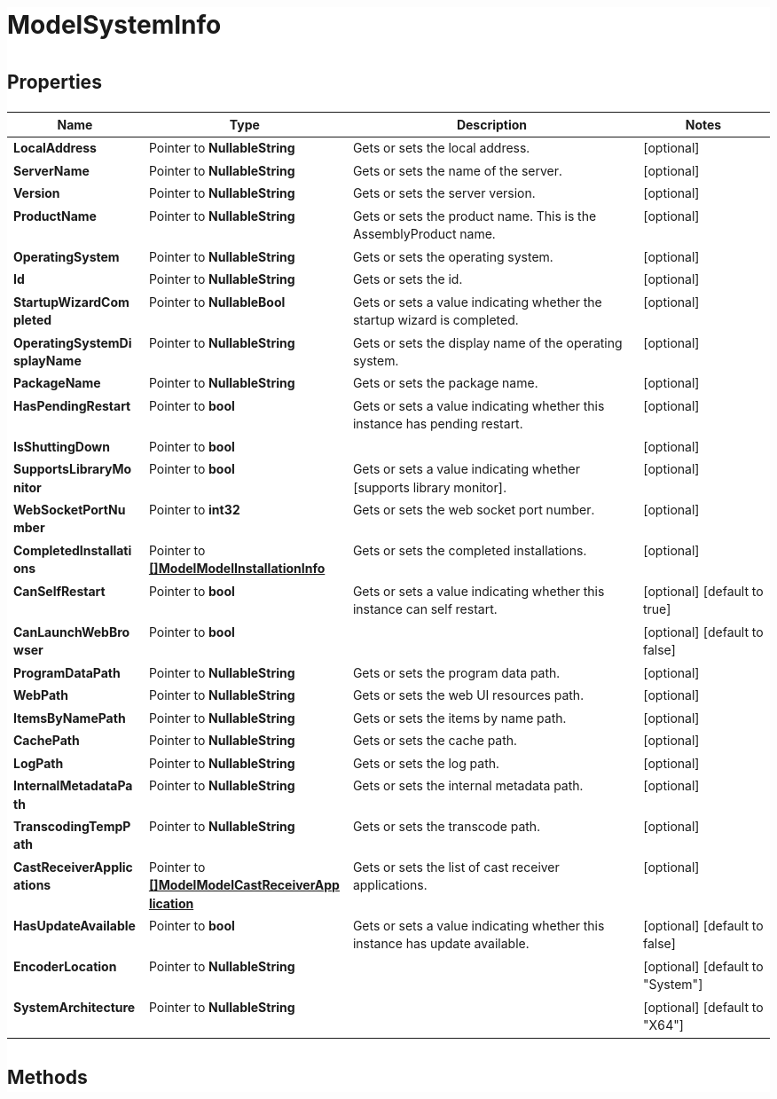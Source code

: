 # ModelSystemInfo

## Properties

Name | Type | Description | Notes
------------ | ------------- | ------------- | -------------
**LocalAddress** | Pointer to **NullableString** | Gets or sets the local address. | [optional] 
**ServerName** | Pointer to **NullableString** | Gets or sets the name of the server. | [optional] 
**Version** | Pointer to **NullableString** | Gets or sets the server version. | [optional] 
**ProductName** | Pointer to **NullableString** | Gets or sets the product name. This is the AssemblyProduct name. | [optional] 
**OperatingSystem** | Pointer to **NullableString** | Gets or sets the operating system. | [optional] 
**Id** | Pointer to **NullableString** | Gets or sets the id. | [optional] 
**StartupWizardCompleted** | Pointer to **NullableBool** | Gets or sets a value indicating whether the startup wizard is completed. | [optional] 
**OperatingSystemDisplayName** | Pointer to **NullableString** | Gets or sets the display name of the operating system. | [optional] 
**PackageName** | Pointer to **NullableString** | Gets or sets the package name. | [optional] 
**HasPendingRestart** | Pointer to **bool** | Gets or sets a value indicating whether this instance has pending restart. | [optional] 
**IsShuttingDown** | Pointer to **bool** |  | [optional] 
**SupportsLibraryMonitor** | Pointer to **bool** | Gets or sets a value indicating whether [supports library monitor]. | [optional] 
**WebSocketPortNumber** | Pointer to **int32** | Gets or sets the web socket port number. | [optional] 
**CompletedInstallations** | Pointer to [**[]ModelModelInstallationInfo**](ModelModelInstallationInfo.md) | Gets or sets the completed installations. | [optional] 
**CanSelfRestart** | Pointer to **bool** | Gets or sets a value indicating whether this instance can self restart. | [optional] [default to true]
**CanLaunchWebBrowser** | Pointer to **bool** |  | [optional] [default to false]
**ProgramDataPath** | Pointer to **NullableString** | Gets or sets the program data path. | [optional] 
**WebPath** | Pointer to **NullableString** | Gets or sets the web UI resources path. | [optional] 
**ItemsByNamePath** | Pointer to **NullableString** | Gets or sets the items by name path. | [optional] 
**CachePath** | Pointer to **NullableString** | Gets or sets the cache path. | [optional] 
**LogPath** | Pointer to **NullableString** | Gets or sets the log path. | [optional] 
**InternalMetadataPath** | Pointer to **NullableString** | Gets or sets the internal metadata path. | [optional] 
**TranscodingTempPath** | Pointer to **NullableString** | Gets or sets the transcode path. | [optional] 
**CastReceiverApplications** | Pointer to [**[]ModelModelCastReceiverApplication**](ModelModelCastReceiverApplication.md) | Gets or sets the list of cast receiver applications. | [optional] 
**HasUpdateAvailable** | Pointer to **bool** | Gets or sets a value indicating whether this instance has update available. | [optional] [default to false]
**EncoderLocation** | Pointer to **NullableString** |  | [optional] [default to "System"]
**SystemArchitecture** | Pointer to **NullableString** |  | [optional] [default to "X64"]

## Methods
